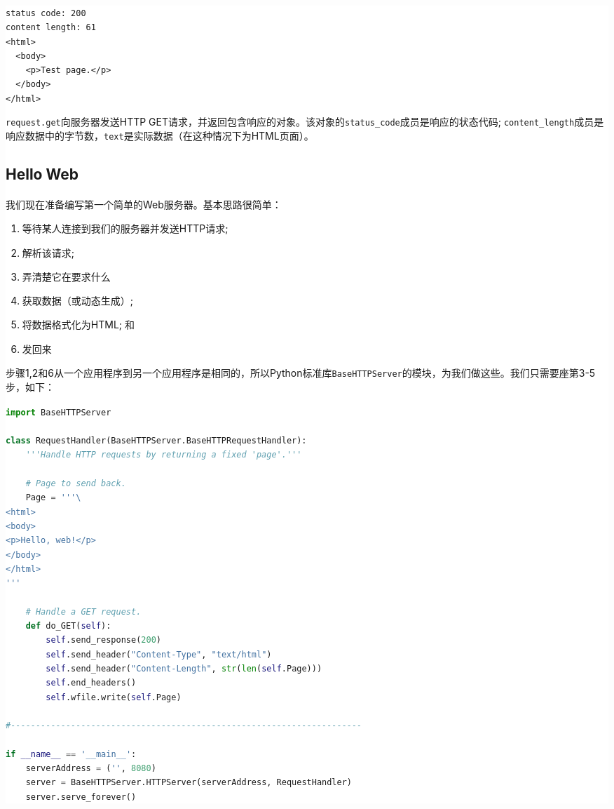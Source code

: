 ```
status code: 200
content length: 61
<html>
  <body>
    <p>Test page.</p>
  </body>
</html>
```

`request.get`向服务器发送HTTP GET请求，并返回包含响应的对象。该对象的`status_code`成员是响应的状态代码; `content_length`成员是响应数据中的字节数，`text`是实际数据（在这种情况下为HTML页面）。

## Hello Web

我们现在准备编写第一个简单的Web服务器。基本思路很简单：

1. 等待某人连接到我们的服务器并发送HTTP请求;

2. 解析该请求;

3. 弄清楚它在要求什么

4. 获取数据（或动态生成）;

5. 将数据格式化为HTML; 和

6. 发回来

步骤1,2和6从一个应用程序到另一个应用程序是相同的，所以Python标准库`BaseHTTPServer`的模块，为我们做这些。我们只需要座第3-5步，如下：

```python
import BaseHTTPServer

class RequestHandler(BaseHTTPServer.BaseHTTPRequestHandler):
    '''Handle HTTP requests by returning a fixed 'page'.'''

    # Page to send back.
    Page = '''\
<html>
<body>
<p>Hello, web!</p>
</body>
</html>
'''

    # Handle a GET request.
    def do_GET(self):
        self.send_response(200)
        self.send_header("Content-Type", "text/html")
        self.send_header("Content-Length", str(len(self.Page)))
        self.end_headers()
        self.wfile.write(self.Page)

#----------------------------------------------------------------------

if __name__ == '__main__':
    serverAddress = ('', 8080)
    server = BaseHTTPServer.HTTPServer(serverAddress, RequestHandler)
    server.serve_forever()
```

